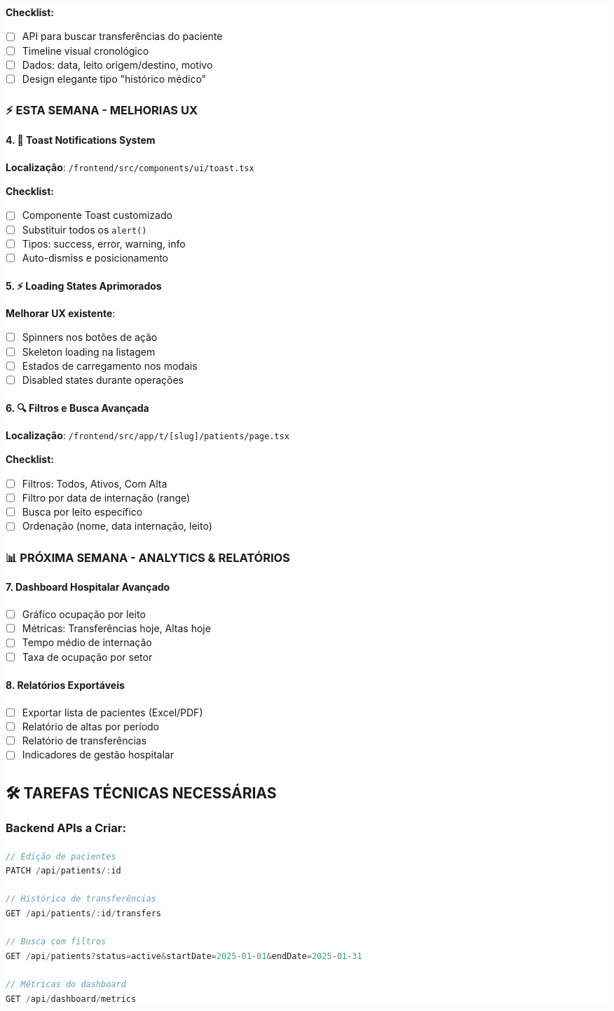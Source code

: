 **Checklist:**
- [ ] API para buscar transferências do paciente
- [ ] Timeline visual cronológico
- [ ] Dados: data, leito origem/destino, motivo
- [ ] Design elegante tipo "histórico médico"

### ⚡ **ESTA SEMANA - MELHORIAS UX**

#### 4. **🔔 Toast Notifications System**
**Localização**: `/frontend/src/components/ui/toast.tsx`

**Checklist:**
- [ ] Componente Toast customizado
- [ ] Substituir todos os `alert()` 
- [ ] Tipos: success, error, warning, info
- [ ] Auto-dismiss e posicionamento

#### 5. **⚡ Loading States Aprimorados**
**Melhorar UX existente**:
- [ ] Spinners nos botões de ação
- [ ] Skeleton loading na listagem
- [ ] Estados de carregamento nos modais
- [ ] Disabled states durante operações

#### 6. **🔍 Filtros e Busca Avançada**
**Localização**: `/frontend/src/app/t/[slug]/patients/page.tsx`

**Checklist:**
- [ ] Filtros: Todos, Ativos, Com Alta
- [ ] Filtro por data de internação (range)
- [ ] Busca por leito específico
- [ ] Ordenação (nome, data internação, leito)

### 📊 **PRÓXIMA SEMANA - ANALYTICS & RELATÓRIOS**

#### 7. **Dashboard Hospitalar Avançado**
- [ ] Gráfico ocupação por leito
- [ ] Métricas: Transferências hoje, Altas hoje
- [ ] Tempo médio de internação
- [ ] Taxa de ocupação por setor

#### 8. **Relatórios Exportáveis**
- [ ] Exportar lista de pacientes (Excel/PDF)
- [ ] Relatório de altas por período
- [ ] Relatório de transferências
- [ ] Indicadores de gestão hospitalar

## 🛠️ TAREFAS TÉCNICAS NECESSÁRIAS

### Backend APIs a Criar:
```javascript
// Edição de pacientes
PATCH /api/patients/:id

// Histórico de transferências  
GET /api/patients/:id/transfers

// Busca com filtros
GET /api/patients?status=active&startDate=2025-01-01&endDate=2025-01-31

// Métricas do dashboard
GET /api/dashboard/metrics
```
